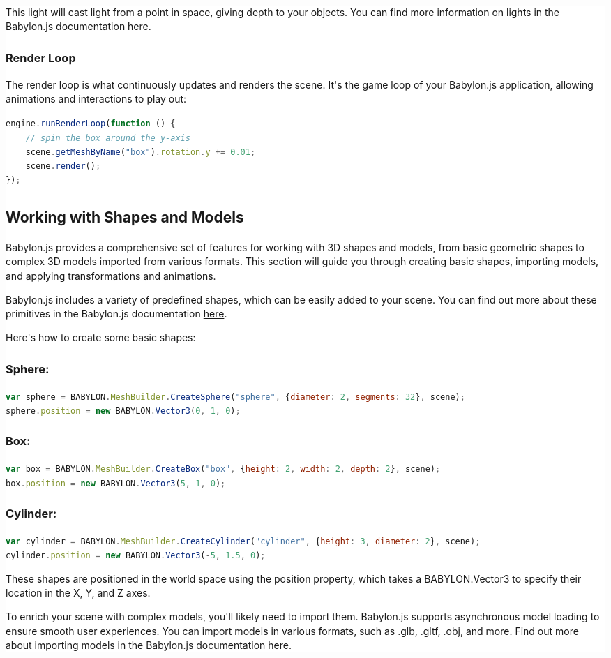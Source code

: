 This light will cast light from a point in space, giving depth to your objects. You can find more information on lights in the Babylon.js documentation [here](https://doc.babylonjs.com/features/featuresDeepDive/lights).

### Render Loop
The render loop is what continuously updates and renders the scene. It's the game loop of your Babylon.js application, allowing animations and interactions to play out:

```javascript
engine.runRenderLoop(function () {
    // spin the box around the y-axis
    scene.getMeshByName("box").rotation.y += 0.01;
    scene.render();
});
```

## Working with Shapes and Models
Babylon.js provides a comprehensive set of features for working with 3D shapes and models, from basic geometric shapes to complex 3D models imported from various formats. This section will guide you through creating basic shapes, importing models, and applying transformations and animations.

Babylon.js includes a variety of predefined shapes, which can be easily added to your scene. You can find out more about these primitives in the Babylon.js documentation [here](https://doc.babylonjs.com/features/featuresDeepDive/mesh/creation).

Here's how to create some basic shapes:

### Sphere:

```javascript
var sphere = BABYLON.MeshBuilder.CreateSphere("sphere", {diameter: 2, segments: 32}, scene);
sphere.position = new BABYLON.Vector3(0, 1, 0);
```

### Box:

```javascript
var box = BABYLON.MeshBuilder.CreateBox("box", {height: 2, width: 2, depth: 2}, scene);
box.position = new BABYLON.Vector3(5, 1, 0);
```

### Cylinder:

```javascript
var cylinder = BABYLON.MeshBuilder.CreateCylinder("cylinder", {height: 3, diameter: 2}, scene);
cylinder.position = new BABYLON.Vector3(-5, 1.5, 0);
```

These shapes are positioned in the world space using the position property, which takes a BABYLON.Vector3 to specify their location in the X, Y, and Z axes.

To enrich your scene with complex models, you'll likely need to import them. Babylon.js supports asynchronous model loading to ensure smooth user experiences. You can import models in various formats, such as .glb, .gltf, .obj, and more. Find out more about importing models in the Babylon.js documentation [here](https://doc.babylonjs.com/features/featuresDeepDive/importers/loadingFileTypess).

